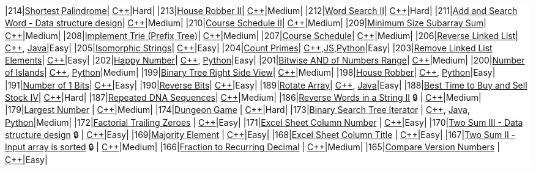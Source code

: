 |214|[Shortest Palindrome](https://leetcode.com/problems/shortest-palindrome/)| [C++](./algorithms/cpp/shortestPalindrome/ShortestPalindrome.cpp)|Hard|
|213|[House Robber II](https://leetcode.com/problems/house-robber-ii/)| [C++](./algorithms/cpp/houseRobber/houseRobber.II.cpp)|Medium|
|212|[Word Search II](https://leetcode.com/problems/word-search-ii/)| [C++](./algorithms/cpp/wordSearch/wordSearch.II.cpp)|Hard|
|211|[Add and Search Word - Data structure design](https://leetcode.com/problems/add-and-search-word-data-structure-design/)| [C++](./algorithms/cpp/addAndSearchWord/AddAndSearchWord.cpp)|Medium|
|210|[Course Schedule II](https://leetcode.com/problems/course-schedule-ii/)| [C++](./algorithms/cpp/courseSchedule/CourseSchedule.II.cpp)|Medium|
|209|[Minimum Size Subarray Sum](https://leetcode.com/problems/minimum-size-subarray-sum/)| [C++](./algorithms/cpp/minimumSizeSubarraySum/MinimumSizeSubarraySum.cpp)|Medium|
|208|[Implement Trie (Prefix Tree)](https://leetcode.com/problems/implement-trie-prefix-tree/)| [C++](./algorithms/cpp/implementTriePrefixTree/ImplementTriePrefixTree.cpp)|Medium|
|207|[Course Schedule](https://leetcode.com/problems/course-schedule/)| [C++](./algorithms/cpp/courseSchedule/CourseSchedule.cpp)|Medium|
|206|[Reverse Linked List](https://leetcode.com/problems/reverse-linked-list/)| [C++](./algorithms/cpp/reverseLinkedList/reverseLinkedList.cpp), [Java](./algorithms/java/src/reverseLinkedList/ReverseLinkedList.java)|Easy|
|205|[Isomorphic Strings](https://leetcode.com/problems/isomorphic-strings/)| [C++](./algorithms/cpp/isomorphicStrings/IsomorphicStrings.cpp)|Easy|
|204|[Count Primes](https://leetcode.com/problems/count-primes/)| [C++](./algorithms/cpp/countPrimes/CountPrimes.cpp),[JS](./algorithms/js/countPrimes/countPrimes.js),[Python](./algorithms/python/countPrimes/countPrimes.py)|Easy|
|203|[Remove Linked List Elements](https://leetcode.com/problems/remove-linked-list-elements/)| [C++](./algorithms/cpp/removeLinkedListElements/RemoveLinkedListElements.cpp)|Easy|
|202|[Happy Number](https://leetcode.com/problems/happy-number/)| [C++](./algorithms/cpp/happyNumber/HappyNumber.cpp), [Python](./algorithms/python/HappyNumber/isHappy.py)|Easy|
|201|[Bitwise AND of Numbers Range](https://leetcode.com/problems/bitwise-and-of-numbers-range/)| [C++](./algorithms/cpp/bitwiseANDOfNumbersRange/BitwiseAndOfNumbersRange.cpp)|Medium|
|200|[Number of Islands](https://leetcode.com/problems/number-of-islands/)| [C++](./algorithms/cpp/numberOfIslands/NumberOfIslands.cpp), [Python](./algorithms/python/NumberOfIslands/numIslands.py)|Medium|
|199|[Binary Tree Right Side View](https://leetcode.com/problems/binary-tree-right-side-view/)| [C++](./algorithms/cpp/binaryTreeRightSideView/binaryTreeRightSideView.cpp)|Medium|
|198|[House Robber](https://leetcode.com/problems/house-robber/)| [C++](./algorithms/cpp/houseRobber/houseRobber.cpp), [Python](./algorithms/python/HouseRobber/rob.py)|Easy|
|191|[Number of 1 Bits](https://leetcode.com/problems/number-of-1-bits/)| [C++](./algorithms/cpp/numberOf1Bits/numberOf1Bits.cpp)|Easy|
|190|[Reverse Bits](https://leetcode.com/problems/reverse-bits/)| [C++](./algorithms/cpp/reverseBits/reverseBits.cpp)|Easy|
|189|[Rotate Array](https://leetcode.com/problems/rotate-array/)| [C++](./algorithms/cpp/rotateArray/rotateArray.cpp), [Java](./algorithms/java/src/rotateArray/RotateArray.java)|Easy|
|188|[Best Time to Buy and Sell Stock IV](https://leetcode.com/problems/best-time-to-buy-and-sell-stock-iv/)| [C++](./algorithms/cpp/bestTimeToBuyAndSellStock/bestTimeToBuyAndSellStock.IV.cpp)|Hard|
|187|[Repeated DNA Sequences](https://leetcode.com/problems/repeated-dna-sequences/)| [C++](./algorithms/cpp/repeatedDNASequences/repeatedDNASequences.cpp)|Medium|
|186|[Reverse Words in a String II](https://leetcode.com/problems/reverse-words-in-a-string-ii/) 🔒 | [C++](./algorithms/cpp/reverseWordsInAString/reverseWordsInAString.II.cpp)|Medium|
|179|[Largest Number](https://leetcode.com/problems/largest-number/) | [C++](./algorithms/cpp/largestNumber/largestNumber.cpp)|Medium|
|174|[Dungeon Game](https://leetcode.com/problems/dungeon-game/) | [C++](./algorithms/cpp/dungeonGame/dungeonGame.cpp)|Hard|
|173|[Binary Search Tree Iterator](https://leetcode.com/problems/binary-search-tree-iterator/) | [C++](./algorithms/cpp/binarySearchTreeIterator/binarySearchTreeIterator.cpp), [Java](./algorithms/java/src/binarySearchTreeIterator/binarySearchTreeIterator.java), [Python](./algorithms/python/BinarySearchTreeIterator/BSTIterator.py)|Medium|
|172|[Factorial Trailing Zeroes](https://leetcode.com/problems/factorial-trailing-zeroes/) | [C++](./algorithms/cpp/factorialTrailingZeroes/factorialTrailingZeroes.cpp)|Easy|
|171|[Excel Sheet Column Number](https://leetcode.com/problems/excel-sheet-column-number/) | [C++](./algorithms/cpp/excelSheetColumnNumber/excelSheetColumnNumber.cpp)|Easy|
|170|[Two Sum III - Data structure design](https://leetcode.com/problems/two-sum-iii-data-structure-design/) 🔒 | [C++](./algorithms/cpp/twoSum/twoSum.III.cpp)|Easy|
|169|[Majority Element](https://leetcode.com/problems/majority-element/) | [C++](./algorithms/cpp/majorityElement/majorityElement.cpp)|Easy|
|168|[Excel Sheet Column Title](https://leetcode.com/problems/excel-sheet-column-title/) | [C++](./algorithms/cpp/excelSheetColumnTitle/excelSheetColumnTitle.cpp)|Easy|
|167|[Two Sum II - Input array is sorted](https://leetcode.com/problems/two-sum-ii-input-array-is-sorted/) 🔒 | [C++](./algorithms/cpp/twoSum/twoSum.II.cpp)|Medium|
|166|[Fraction to Recurring Decimal](https://leetcode.com/problems/fraction-to-recurring-decimal/) | [C++](./algorithms/cpp/fractionToRecurringDecimal/fractionToRecurringDecimal.cpp)|Medium|
|165|[Compare Version Numbers](https://leetcode.com/problems/compare-version-numbers/) | [C++](./algorithms/cpp/compareVersionNumbers/compareVersionNumbers.cpp)|Easy|